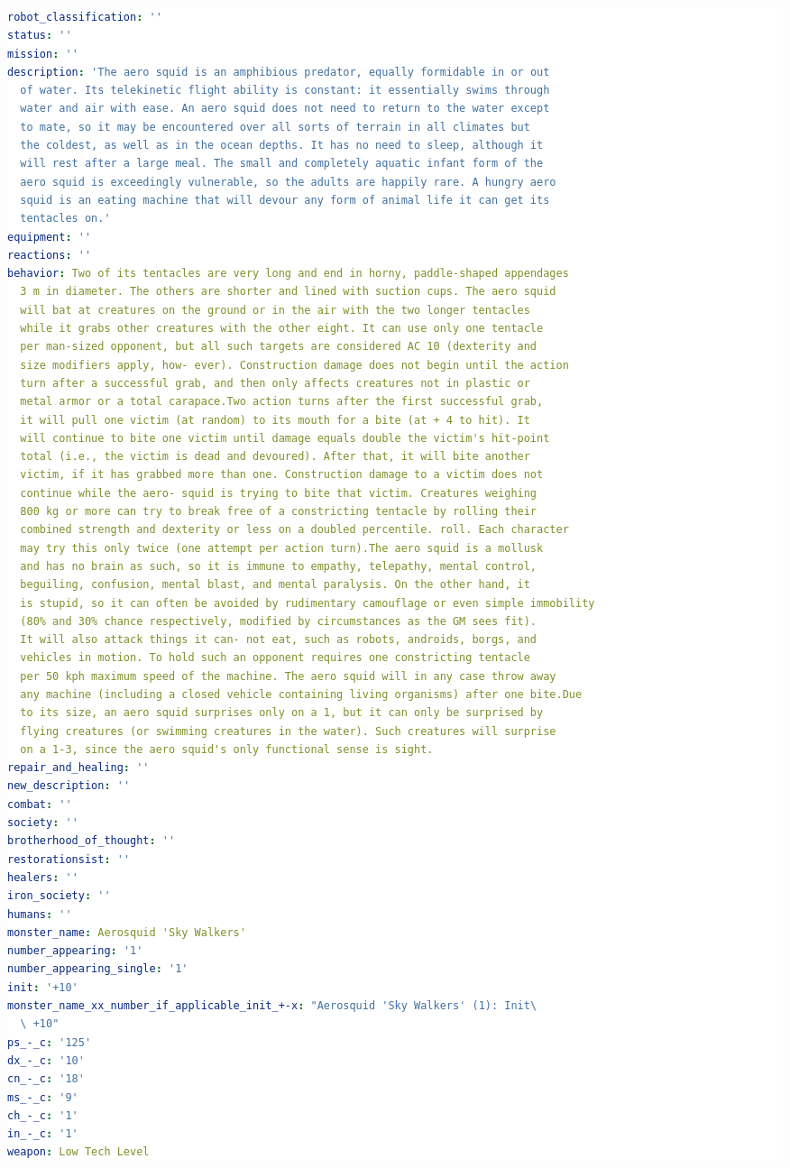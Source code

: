 ```yaml
robot_classification: ''
status: ''
mission: ''
description: 'The aero squid is an amphibious predator, equally formidable in or out
  of water. Its telekinetic flight ability is constant: it essentially swims through
  water and air with ease. An aero squid does not need to return to the water except
  to mate, so it may be encountered over all sorts of terrain in all climates but
  the coldest, as well as in the ocean depths. It has no need to sleep, although it
  will rest after a large meal. The small and completely aquatic infant form of the
  aero squid is exceedingly vulnerable, so the adults are happily rare. A hungry aero
  squid is an eating machine that will devour any form of animal life it can get its
  tentacles on.'
equipment: ''
reactions: ''
behavior: Two of its tentacles are very long and end in horny, paddle-shaped appendages
  3 m in diameter. The others are shorter and lined with suction cups. The aero squid
  will bat at creatures on the ground or in the air with the two longer tentacles
  while it grabs other creatures with the other eight. It can use only one tentacle
  per man-sized opponent, but all such targets are considered AC 10 (dexterity and
  size modifiers apply, how- ever). Construction damage does not begin until the action
  turn after a successful grab, and then only affects creatures not in plastic or
  metal armor or a total carapace.Two action turns after the first successful grab,
  it will pull one victim (at random) to its mouth for a bite (at + 4 to hit). It
  will continue to bite one victim until damage equals double the victim's hit-point
  total (i.e., the victim is dead and devoured). After that, it will bite another
  victim, if it has grabbed more than one. Construction damage to a victim does not
  continue while the aero- squid is trying to bite that victim. Creatures weighing
  800 kg or more can try to break free of a constricting tentacle by rolling their
  combined strength and dexterity or less on a doubled percentile. roll. Each character
  may try this only twice (one attempt per action turn).The aero squid is a mollusk
  and has no brain as such, so it is immune to empathy, telepathy, mental control,
  beguiling, confusion, mental blast, and mental paralysis. On the other hand, it
  is stupid, so it can often be avoided by rudimentary camouflage or even simple immobility
  (80% and 30% chance respectively, modified by circumstances as the GM sees fit).
  It will also attack things it can- not eat, such as robots, androids, borgs, and
  vehicles in motion. To hold such an opponent requires one constricting tentacle
  per 50 kph maximum speed of the machine. The aero squid will in any case throw away
  any machine (including a closed vehicle containing living organisms) after one bite.Due
  to its size, an aero squid surprises only on a 1, but it can only be surprised by
  flying creatures (or swimming creatures in the water). Such creatures will surprise
  on a 1-3, since the aero squid's only functional sense is sight.
repair_and_healing: ''
new_description: ''
combat: ''
society: ''
brotherhood_of_thought: ''
restorationsist: ''
healers: ''
iron_society: ''
humans: ''
monster_name: Aerosquid 'Sky Walkers'
number_appearing: '1'
number_appearing_single: '1'
init: '+10'
monster_name_xx_number_if_applicable_init_+-x: "Aerosquid 'Sky Walkers' (1): Init\
  \ +10"
ps_-_c: '125'
dx_-_c: '10'
cn_-_c: '18'
ms_-_c: '9'
ch_-_c: '1'
in_-_c: '1'
weapon: Low Tech Level
```